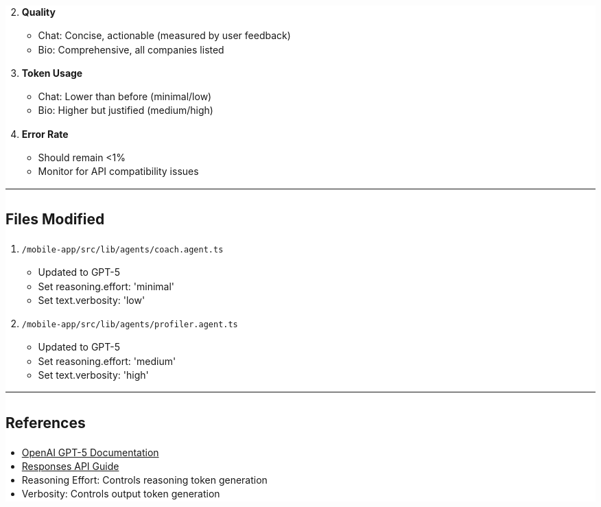 2. **Quality**
   - Chat: Concise, actionable (measured by user feedback)
   - Bio: Comprehensive, all companies listed

3. **Token Usage**
   - Chat: Lower than before (minimal/low)
   - Bio: Higher but justified (medium/high)

4. **Error Rate**
   - Should remain <1%
   - Monitor for API compatibility issues

---

## Files Modified

1. `/mobile-app/src/lib/agents/coach.agent.ts`
   - Updated to GPT-5
   - Set reasoning.effort: 'minimal'
   - Set text.verbosity: 'low'

2. `/mobile-app/src/lib/agents/profiler.agent.ts`
   - Updated to GPT-5
   - Set reasoning.effort: 'medium'
   - Set text.verbosity: 'high'

---

## References

- [OpenAI GPT-5 Documentation](https://platform.openai.com/docs/guides/latest-model)
- [Responses API Guide](https://platform.openai.com/docs/api-reference/responses)
- Reasoning Effort: Controls reasoning token generation
- Verbosity: Controls output token generation

